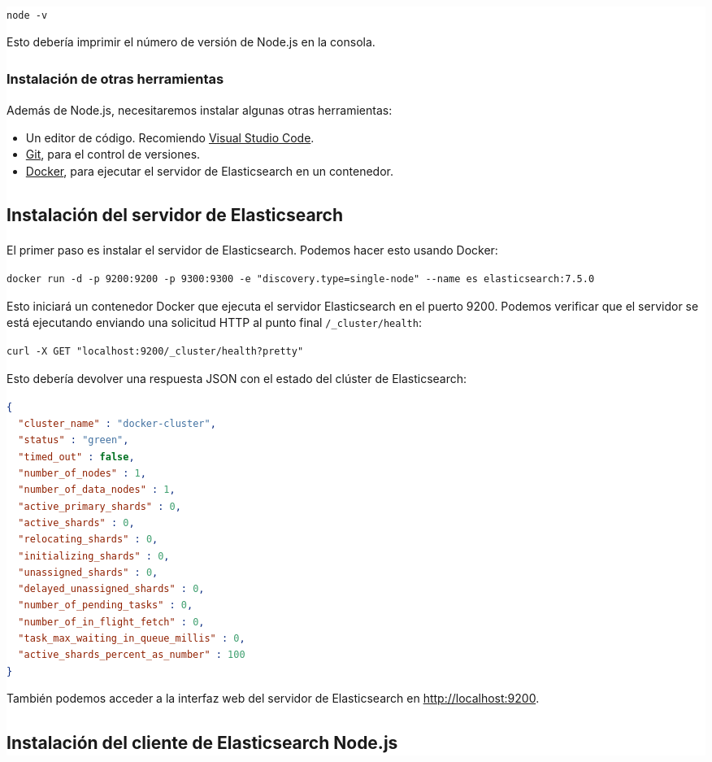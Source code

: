 ```shell
node -v
```

Esto debería imprimir el número de versión de Node.js en la consola.

### Instalación de otras herramientas

Además de Node.js, necesitaremos instalar algunas otras herramientas:

- Un editor de código. Recomiendo [Visual Studio Code](https://code.visualstudio.com/).
- [Git](https://git-scm.com/), para el control de versiones.
- [Docker](https://www.docker.com/), para ejecutar el servidor de Elasticsearch en un contenedor.

## Instalación del servidor de Elasticsearch

El primer paso es instalar el servidor de Elasticsearch. Podemos hacer esto usando Docker:

```shell
docker run -d -p 9200:9200 -p 9300:9300 -e "discovery.type=single-node" --name es elasticsearch:7.5.0
```

Esto iniciará un contenedor Docker que ejecuta el servidor Elasticsearch en el puerto 9200. Podemos verificar que el servidor se está ejecutando enviando una solicitud HTTP al punto final `/_cluster/health`:

```shell
curl -X GET "localhost:9200/_cluster/health?pretty"
```

Esto debería devolver una respuesta JSON con el estado del clúster de Elasticsearch:

```json
{
  "cluster_name" : "docker-cluster",
  "status" : "green",
  "timed_out" : false,
  "number_of_nodes" : 1,
  "number_of_data_nodes" : 1,
  "active_primary_shards" : 0,
  "active_shards" : 0,
  "relocating_shards" : 0,
  "initializing_shards" : 0,
  "unassigned_shards" : 0,
  "delayed_unassigned_shards" : 0,
  "number_of_pending_tasks" : 0,
  "number_of_in_flight_fetch" : 0,
  "task_max_waiting_in_queue_millis" : 0,
  "active_shards_percent_as_number" : 100
}
```

También podemos acceder a la interfaz web del servidor de Elasticsearch en [http://localhost:9200](http://localhost:9200).

## Instalación del cliente de Elasticsearch Node.js
